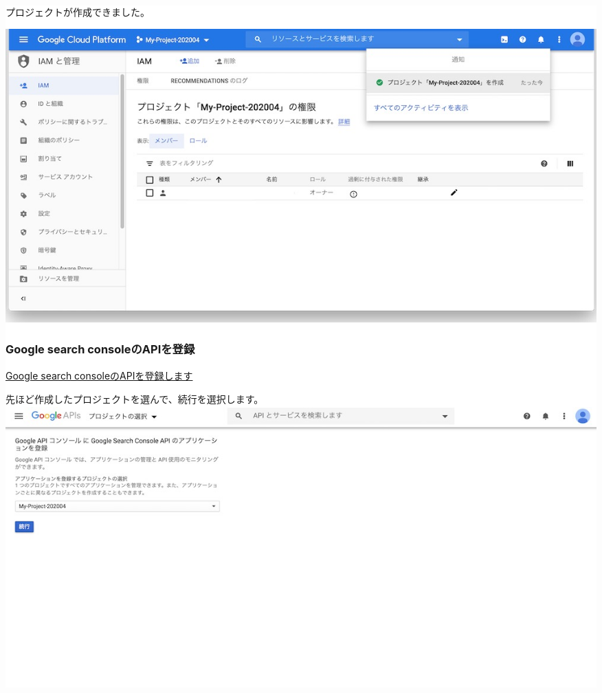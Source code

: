 プロジェクトが作成できました。

![プロジェクト作成後](ss-20200524_03.jpg)

### Google search consoleのAPIを登録

<a href="https://console.developers.google.com/flows/enableapi?apiid=webmasters&credential=client_key" target="_blank" rel="noopener noreferrer">Google search consoleのAPIを登録します</a>

先ほど作成したプロジェクトを選んで、続行を選択します。
![続行](ss-20200524_04.jpg)

